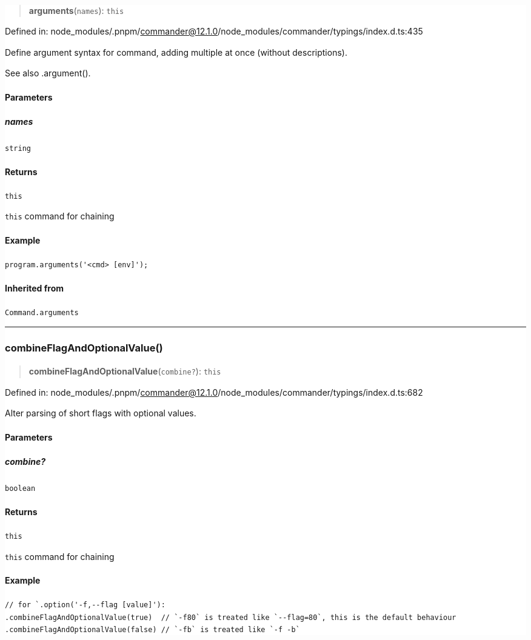 > **arguments**(`names`): `this`

Defined in: node\_modules/.pnpm/commander@12.1.0/node\_modules/commander/typings/index.d.ts:435

Define argument syntax for command, adding multiple at once (without descriptions).

See also .argument().

#### Parameters

##### names

`string`

#### Returns

`this`

`this` command for chaining

#### Example

```
program.arguments('<cmd> [env]');
```

#### Inherited from

`Command.arguments`

***

### combineFlagAndOptionalValue()

> **combineFlagAndOptionalValue**(`combine?`): `this`

Defined in: node\_modules/.pnpm/commander@12.1.0/node\_modules/commander/typings/index.d.ts:682

Alter parsing of short flags with optional values.

#### Parameters

##### combine?

`boolean`

#### Returns

`this`

`this` command for chaining

#### Example

```
// for `.option('-f,--flag [value]'):
.combineFlagAndOptionalValue(true)  // `-f80` is treated like `--flag=80`, this is the default behaviour
.combineFlagAndOptionalValue(false) // `-fb` is treated like `-f -b`
```
